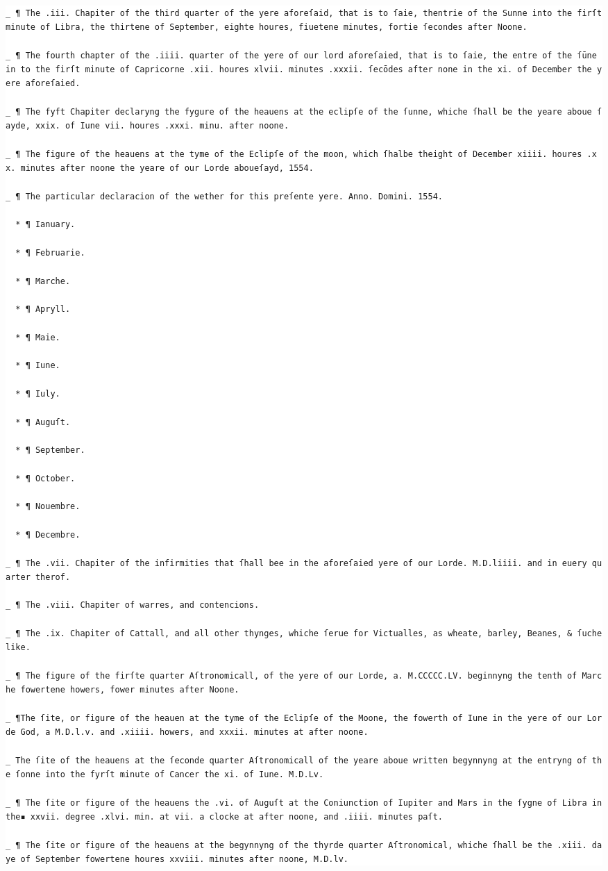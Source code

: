     _ ¶ The .iii. Chapiter of the third quarter of the yere aforeſaid, that is to ſaie, thentrie of the Sunne into the firſt minute of Libra, the thirtene of September, eighte houres, fiuetene minutes, fortie ſecondes after Noone.

    _ ¶ The fourth chapter of the .iiii. quarter of the yere of our lord aforeſaied, that is to ſaie, the entre of the ſūne in to the firſt minute of Capricorne .xii. houres xlvii. minutes .xxxii. ſecōdes after none in the xi. of December the yere aforeſaied.

    _ ¶ The fyft Chapiter declaryng the fygure of the heauens at the eclipſe of the ſunne, whiche ſhall be the yeare aboue ſayde, xxix. of Iune vii. houres .xxxi. minu. after noone.

    _ ¶ The figure of the heauens at the tyme of the Eclipſe of the moon, which ſhalbe theight of December xiiii. houres .xx. minutes after noone the yeare of our Lorde aboueſayd, 1554.

    _ ¶ The particular declaracion of the wether for this preſente yere. Anno. Domini. 1554.

      * ¶ Ianuary.

      * ¶ Februarie.

      * ¶ Marche.

      * ¶ Apryll.

      * ¶ Maie.

      * ¶ Iune.

      * ¶ Iuly.

      * ¶ Auguſt.

      * ¶ September.

      * ¶ October.

      * ¶ Nouembre.

      * ¶ Decembre.

    _ ¶ The .vii. Chapiter of the infirmities that ſhall bee in the aforeſaied yere of our Lorde. M.D.liiii. and in euery quarter therof.

    _ ¶ The .viii. Chapiter of warres, and contencions.

    _ ¶ The .ix. Chapiter of Cattall, and all other thynges, whiche ſerue for Victualles, as wheate, barley, Beanes, & ſuche like.

    _ ¶ The figure of the firſte quarter Aſtronomicall, of the yere of our Lorde, a. M.CCCCC.LV. beginnyng the tenth of Marche fowertene howers, fower minutes after Noone.

    _ ¶The ſite, or figure of the heauen at the tyme of the Eclipſe of the Moone, the fowerth of Iune in the yere of our Lorde God, a M.D.l.v. and .xiiii. howers, and xxxii. minutes at after noone.

    _ The ſite of the heauens at the ſeconde quarter Aſtronomicall of the yeare aboue written begynnyng at the entryng of the ſonne into the fyrſt minute of Cancer the xi. of Iune. M.D.Lv.

    _ ¶ The ſite or figure of the heauens the .vi. of Auguſt at the Coniunction of Iupiter and Mars in the ſygne of Libra in the▪ xxvii. degree .xlvi. min. at vii. a clocke at after noone, and .iiii. minutes paſt.

    _ ¶ The ſite or figure of the heauens at the begynnyng of the thyrde quarter Aſtronomical, whiche ſhall be the .xiii. daye of September fowertene houres xxviii. minutes after noone, M.D.lv.

